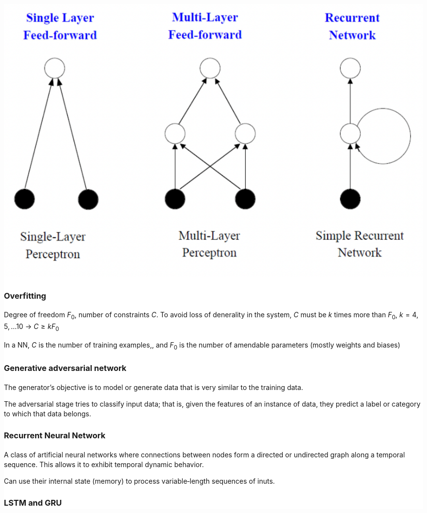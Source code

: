 ![Untitled](./cs4243-final-notes/untitled-32.png)

### Overfitting

Degree of freedom $F_0$, number of constraints $C$. To avoid loss of denerality in the system, $C$ must be $k$ times more than $F_0$, $k=4,5,\dots10$ → $C \geq kF_0$

In a NN, $C$ is the number of training examples,, and $F_0$ is the number of amendable parameters (mostly weights and biases)

### Generative adversarial network

The generator’s objective is to model or generate data that is very similar to the training data.

The adversarial stage tries to classify input data; that is, given the features of an instance of data, they predict a label or category to which that data belongs.

### Recurrent Neural Network

A class of artificial neural networks where connections between nodes form a directed or undirected graph along a temporal sequence. This allows it to exhibit temporal dynamic behavior.

Can use their internal state (memory) to process variable‐length sequences of inuts.

### LSTM and GRU
